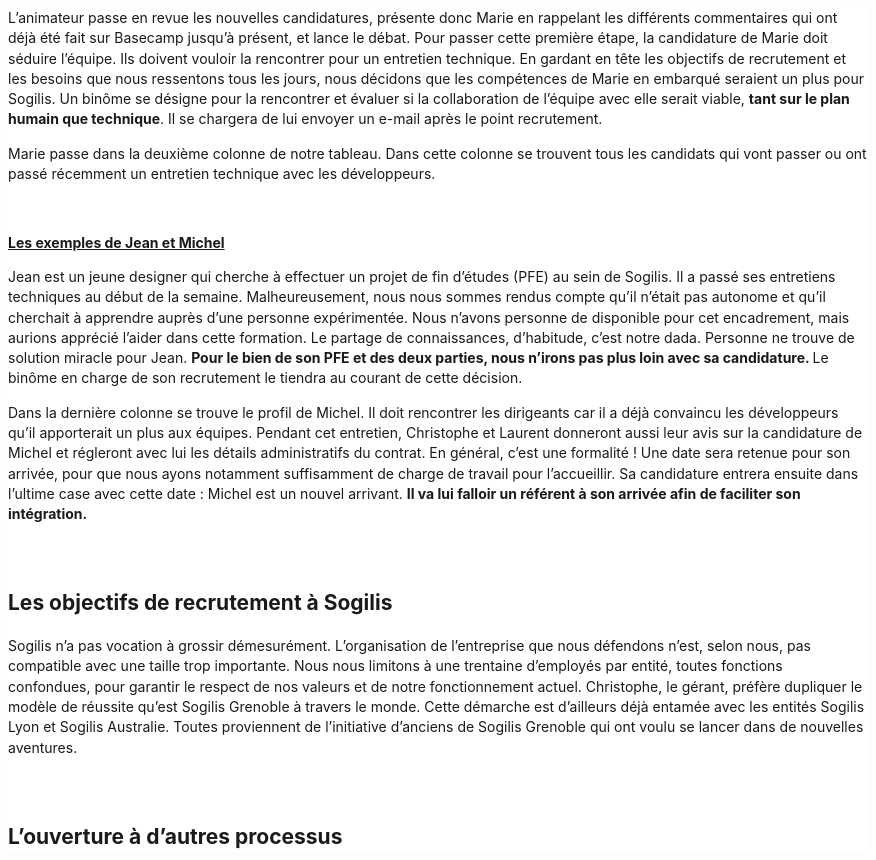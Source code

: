 <span style="font-weight: 400;">L&rsquo;animateur passe en revue les nouvelles candidatures, présente donc Marie en rappelant les différents commentaires qui ont déjà été fait sur Basecamp jusqu&rsquo;à présent, et lance le débat. Pour passer cette première étape, la candidature de Marie doit séduire l&rsquo;équipe. Ils doivent vouloir la rencontrer pour un entretien technique. En gardant en tête les objectifs de recrutement et les besoins que nous ressentons tous les jours, nous décidons que les compétences de Marie en embarqué seraient un plus pour Sogilis. Un binôme se désigne pour la rencontrer et évaluer si la collaboration de l&rsquo;équipe avec elle serait viable, </span>**tant sur le plan humain que technique**<span style="font-weight: 400;">. Il se chargera de lui envoyer un e-mail après le point recrutement.</span>

<span style="font-weight: 400;">Marie passe dans la deuxième colonne de notre tableau. Dans cette colonne se trouvent tous les candidats qui vont passer ou ont passé récemment un entretien technique avec les développeurs.</span>

&nbsp;

<span style="text-decoration: underline;"><strong>Les exemples de Jean et Michel</strong></span>

<span style="font-weight: 400;">Jean est un jeune designer qui cherche à effectuer un projet de fin d&rsquo;études (PFE) au sein de Sogilis. Il a passé ses entretiens techniques au début de la semaine. Malheureusement, nous nous sommes rendus compte qu&rsquo;il n&rsquo;était pas autonome et qu&rsquo;il cherchait à apprendre auprès d&rsquo;une personne expérimentée. Nous n&rsquo;avons personne de disponible pour cet encadrement, mais aurions apprécié l&rsquo;aider dans cette formation. Le partage de connaissances, d’habitude, c&rsquo;est notre dada. Personne ne trouve de solution miracle pour Jean. </span>**Pour le bien de son PFE et des deux parties, nous n&rsquo;irons pas plus loin avec sa candidature**<span style="font-weight: 400;"><strong>. </strong>Le binôme en charge de son recrutement le tiendra au courant de cette décision.</span>

<span style="font-weight: 400;">Dans la dernière colonne se trouve le profil de Michel. Il doit rencontrer les dirigeants car il a déjà convaincu les développeurs qu&rsquo;il apporterait un plus aux équipes. Pendant cet entretien, Christophe et Laurent donneront aussi leur avis sur la candidature de Michel et régleront avec lui les détails administratifs du contrat. En général, c&rsquo;est une formalité ! Une date sera retenue pour son arrivée, pour que nous ayons notamment suffisamment de charge de travail pour l&rsquo;accueillir. Sa candidature entrera ensuite dans l&rsquo;ultime case avec cette date : Michel est un nouvel arrivant. </span>**Il va lui falloir un référent à son arrivée afin de faciliter son intégration.**

&nbsp;

## **Les objectifs de recrutement à Sogilis**

<span style="font-weight: 400;">Sogilis n&rsquo;a pas vocation à grossir démesurément. L’organisation de l’entreprise que nous défendons n&rsquo;est, selon nous, pas compatible avec une taille trop importante. Nous nous limitons à une trentaine d&#8217;employés par entité, toutes fonctions confondues, pour garantir le respect de nos valeurs et de notre fonctionnement actuel. Christophe, le gérant, préfère dupliquer le modèle de réussite qu&rsquo;est Sogilis Grenoble à travers le monde. Cette démarche est d&rsquo;ailleurs déjà entamée avec les entités Sogilis Lyon et Sogilis Australie. Toutes proviennent de l’initiative d’anciens de Sogilis Grenoble qui ont voulu se lancer dans de nouvelles aventures.</span>

&nbsp;

## **L&rsquo;ouverture à d&rsquo;autres processus**
